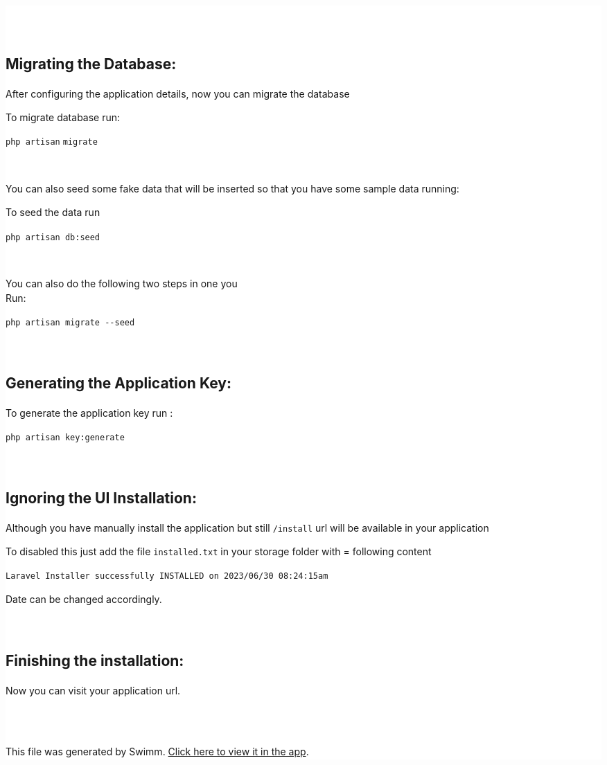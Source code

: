 <br/>

<br/>

## Migrating the Database:

After configuring the application details, now you can migrate the database

To migrate database run:

`php artisan` `migrate`<swm-token data-swm-token=":_ide_helper.php:14702:7:7:`        public static function migrate($destroy = false)`"/>

<br/>

You can also seed some fake data that will be inserted so that you have some sample data running:

To seed the data run

`php artisan db:seed`

<br/>

You can also do the following two steps in one you<br/>
Run:

`php artisan migrate --seed`

<br/>

## Generating the Application Key:

To generate the application key run :

`php artisan key:generate`

<br/>

## Ignoring the UI Installation:

Although you have manually install the application but still `/install` url will be available in your application

To disabled this just add the file `installed.txt` in your storage folder with = following content

`Laravel Installer successfully INSTALLED on 2023/06/30 08:24:15am`

Date can be changed accordingly.

<br/>

## Finishing the installation:

Now you can visit your application url.

<br/>

<br/>

This file was generated by Swimm. [Click here to view it in the app](https://app.swimm.io/repos/Z2l0aHViJTNBJTNBbWVhbG1lbnRvciUzQSUzQXJlZ21pYmlwaW4xMw==/docs/kmfkj67d).
